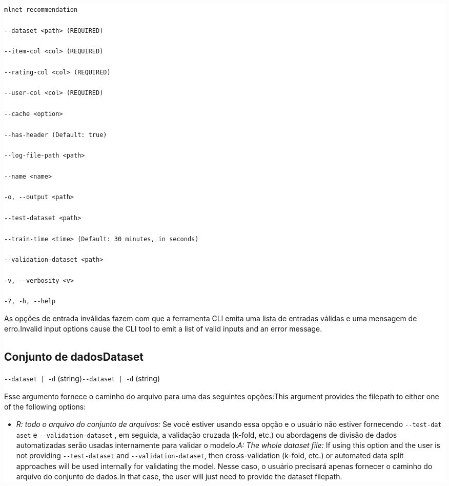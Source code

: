 ```console
mlnet recommendation

--dataset <path> (REQUIRED)

--item-col <col> (REQUIRED)

--rating-col <col> (REQUIRED)

--user-col <col> (REQUIRED)

--cache <option>

--has-header (Default: true)

--log-file-path <path>

--name <name>

-o, --output <path>

--test-dataset <path>

--train-time <time> (Default: 30 minutes, in seconds)

--validation-dataset <path>

-v, --verbosity <v>

-?, -h, --help

```

<span data-ttu-id="d158b-132">As opções de entrada inválidas fazem com que a ferramenta CLI emita uma lista de entradas válidas e uma mensagem de erro.</span><span class="sxs-lookup"><span data-stu-id="d158b-132">Invalid input options cause the CLI tool to emit a list of valid inputs and an error message.</span></span>

## <a name="dataset"></a><span data-ttu-id="d158b-133">Conjunto de dados</span><span class="sxs-lookup"><span data-stu-id="d158b-133">Dataset</span></span>

<span data-ttu-id="d158b-134">`--dataset | -d` (string)</span><span class="sxs-lookup"><span data-stu-id="d158b-134">`--dataset | -d` (string)</span></span>

<span data-ttu-id="d158b-135">Esse argumento fornece o caminho do arquivo para uma das seguintes opções:</span><span class="sxs-lookup"><span data-stu-id="d158b-135">This argument provides the filepath to either one of the following options:</span></span>

- <span data-ttu-id="d158b-136">*R: todo o arquivo do conjunto de arquivos:* Se você estiver usando essa opção e o usuário não estiver fornecendo `--test-dataset` e `--validation-dataset` , em seguida, a validação cruzada (k-fold, etc.) ou abordagens de divisão de dados automatizadas serão usadas internamente para validar o modelo.</span><span class="sxs-lookup"><span data-stu-id="d158b-136">*A: The whole dataset file:* If using this option and the user is not providing `--test-dataset` and `--validation-dataset`, then cross-validation (k-fold, etc.) or automated data split approaches will be used internally for validating the model.</span></span> <span data-ttu-id="d158b-137">Nesse caso, o usuário precisará apenas fornecer o caminho do arquivo do conjunto de dados.</span><span class="sxs-lookup"><span data-stu-id="d158b-137">In that case, the user will just need to provide the dataset filepath.</span></span>

